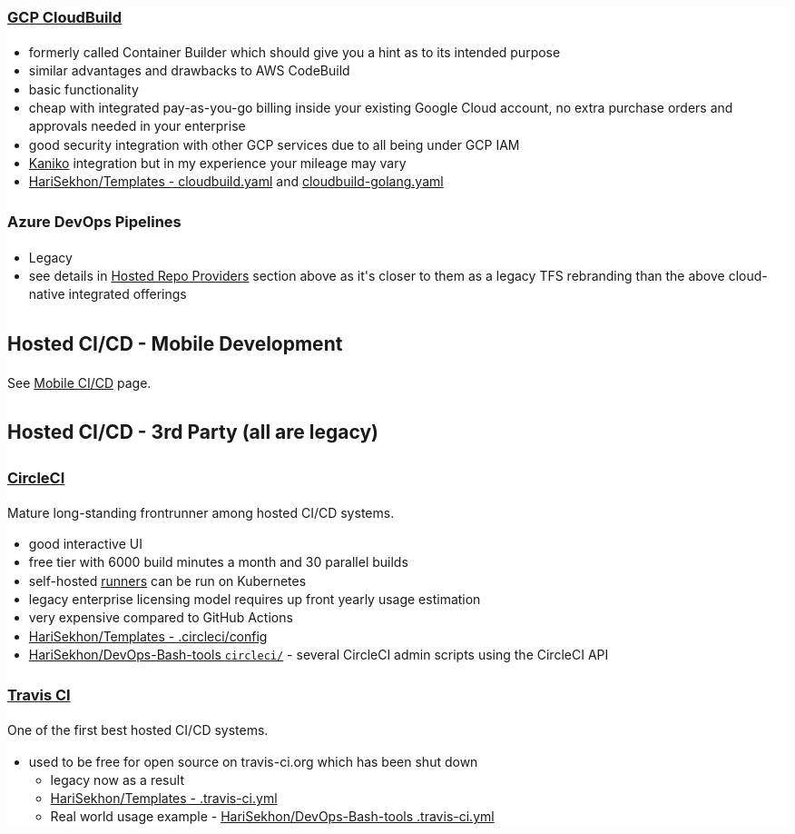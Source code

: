 ### [GCP CloudBuild](https://cloud.google.com/build?hl=en)

- formerly called Container Builder which should give you a hint as to its intended purpose
- similar advantages and drawbacks to AWS CodeBuild
- basic functionality
- cheap with integrated pay-as-you-go billing inside your existing Google Cloud account, no extra purchase orders and approvals needed in your enterprise
- good security integration with other GCP services due to all being under GCP IAM
- [Kaniko](https://github.com/GoogleContainerTools/kaniko) integration but in my experience your mileage may vary
- [HariSekhon/Templates - cloudbuild.yaml](https://github.com/HariSekhon/Templates/blob/master/cloudbuild.yaml) and [cloudbuild-golang.yaml](https://github.com/HariSekhon/Templates/blob/master/cloudbuild-golang.yaml)

### Azure DevOps Pipelines

- Legacy
- see details in [Hosted Repo Providers](#hosted-cicd-by-git-repo-providers) section above as it's closer to them as a legacy TFS rebranding than the above cloud-native integrated offerings

## Hosted CI/CD - Mobile Development

See [Mobile CI/CD](cicd-mobile.md) page.

## Hosted CI/CD - 3rd Party (all are legacy)

### [CircleCI](https://circleci.com/)

Mature long-standing frontrunner among hosted CI/CD systems.

- good interactive UI
- free tier with 6000 build minutes a month and 30 parallel builds
- self-hosted [runners](https://github.com/HariSekhon/Kubernetes-configs/tree/master/circleci) can be run on Kubernetes
- legacy enterprise licensing model requires up front yearly usage estimation
- very expensive compared to GitHub Actions
- [HariSekhon/Templates - .circleci/config](https://github.com/HariSekhon/Templates/blob/master/circleci-config.yml)
- [HariSekhon/DevOps-Bash-tools `circleci/`](https://github.com/HariSekhon/DevOps-Bash-tools#cicd---continuous-integration--continuous-deployment) -
  several CircleCI admin scripts using the CircleCI API

### [Travis CI](https://www.travis-ci.com/)

One of the first best hosted CI/CD systems.

- used to be free for open source on travis-ci.org which has been shut down
  - legacy now as a result
  - [HariSekhon/Templates - .travis-ci.yml](https://github.com/HariSekhon/Templates/blob/master/.travis.yml)
  - Real world usage example -
    [HariSekhon/DevOps-Bash-tools .travis-ci.yml](https://github.com/HariSekhon/DevOps-Bash-tools/blob/master/travis/.travis.yml)
